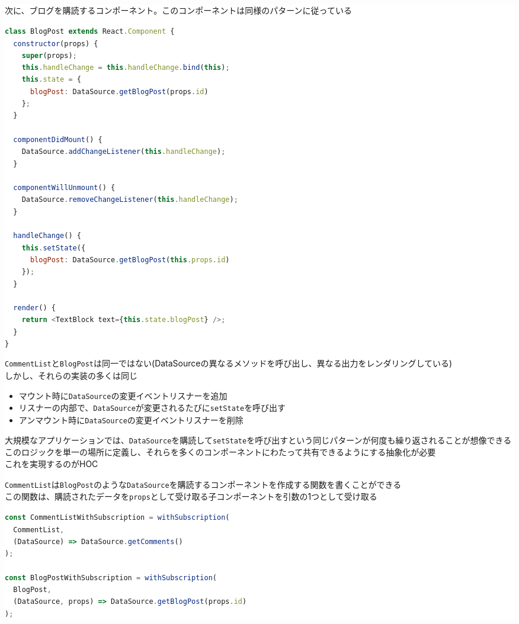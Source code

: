 次に、ブログを購読するコンポーネント。このコンポーネントは同様のパターンに従っている

```javascript
class BlogPost extends React.Component {
  constructor(props) {
    super(props);
    this.handleChange = this.handleChange.bind(this);
    this.state = {
      blogPost: DataSource.getBlogPost(props.id)
    };
  }

  componentDidMount() {
    DataSource.addChangeListener(this.handleChange);
  }

  componentWillUnmount() {
    DataSource.removeChangeListener(this.handleChange);
  }

  handleChange() {
    this.setState({
      blogPost: DataSource.getBlogPost(this.props.id)
    });
  }

  render() {
    return <TextBlock text={this.state.blogPost} />;
  }
}
```

`CommentList`と`BlogPost`は同一ではない(DataSourceの異なるメソッドを呼び出し、異なる出力をレンダリングしている)  
しかし、それらの実装の多くは同じ
- マウント時に`DataSource`の変更イベントリスナーを追加
- リスナーの内部で、`DataSource`が変更されるたびに`setState`を呼び出す
- アンマウント時に`DataSource`の変更イベントリスナーを削除

大規模なアプリケーションでは、`DataSource`を購読して`setState`を呼び出すという同じパターンが何度も繰り返されることが想像できる  
このロジックを単一の場所に定義し、それらを多くのコンポーネントにわたって共有できるようにする抽象化が必要  
これを実現するのがHOC

`CommentList`は`BlogPost`のような`DataSource`を購読するコンポーネントを作成する関数を書くことができる  
この関数は、購読されたデータを`props`として受け取る子コンポーネントを引数の1つとして受け取る

```javascript
const CommentListWithSubscription = withSubscription(
  CommentList,
  (DataSource) => DataSource.getComments()
);

const BlogPostWithSubscription = withSubscription(
  BlogPost,
  (DataSource, props) => DataSource.getBlogPost(props.id)
);
```
